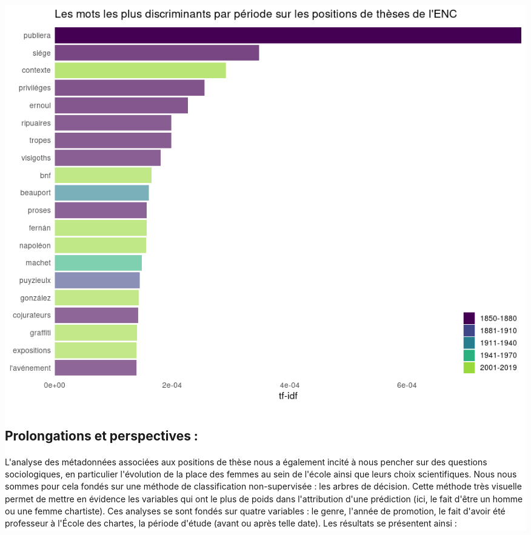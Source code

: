 ![Tif2](https://github.com/ademec/Valda/blob/main/lingua-valda/visualisations/TF-IDF-mots.png)

## Prolongations et perspectives : 

L'analyse des métadonnées associées aux positions de thèse nous a également incité à nous pencher sur des questions sociologiques, en particulier l'évolution de la place des femmes au sein de l'école ainsi que leurs choix scientifiques. Nous nous sommes pour cela fondés sur une méthode de classification non-supervisée : les arbres de décision. Cette méthode très visuelle permet de mettre en évidence les variables qui ont le plus de poids dans l'attribution d'une prédiction (ici, le fait d'être un homme ou une femme chartiste). Ces analyses se sont fondés sur quatre variables : le genre, l'année de promotion, le fait d'avoir été professeur à l'École des chartes, la période d'étude (avant ou après telle date). Les résultats se présentent ainsi : 
